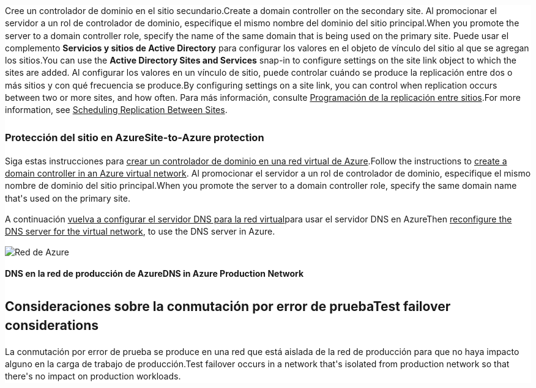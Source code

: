 <span data-ttu-id="b846b-140">Cree un controlador de dominio en el sitio secundario.</span><span class="sxs-lookup"><span data-stu-id="b846b-140">Create a domain controller on the secondary site.</span></span> <span data-ttu-id="b846b-141">Al promocionar el servidor a un rol de controlador de dominio, especifique el mismo nombre del dominio del sitio principal.</span><span class="sxs-lookup"><span data-stu-id="b846b-141">When you promote the server to a domain controller role, specify the name of the same domain that is being used on the primary site.</span></span> <span data-ttu-id="b846b-142">Puede usar el complemento **Servicios y sitios de Active Directory** para configurar los valores en el objeto de vínculo del sitio al que se agregan los sitios.</span><span class="sxs-lookup"><span data-stu-id="b846b-142">You can use the **Active Directory Sites and Services** snap-in to configure settings on the site link object to which the sites are added.</span></span> <span data-ttu-id="b846b-143">Al configurar los valores en un vínculo de sitio, puede controlar cuándo se produce la replicación entre dos o más sitios y con qué frecuencia se produce.</span><span class="sxs-lookup"><span data-stu-id="b846b-143">By configuring settings on a site link, you can control when replication occurs between two or more sites, and how often.</span></span> <span data-ttu-id="b846b-144">Para más información, consulte [Programación de la replicación entre sitios](https://technet.microsoft.com/library/cc731862.aspx).</span><span class="sxs-lookup"><span data-stu-id="b846b-144">For more information, see [Scheduling Replication Between Sites](https://technet.microsoft.com/library/cc731862.aspx).</span></span>

### <a name="site-to-azure-protection"></a><span data-ttu-id="b846b-145">Protección del sitio en Azure</span><span class="sxs-lookup"><span data-stu-id="b846b-145">Site-to-Azure protection</span></span>
<span data-ttu-id="b846b-146">Siga estas instrucciones para [crear un controlador de dominio en una red virtual de Azure](../active-directory/active-directory-install-replica-active-directory-domain-controller.md).</span><span class="sxs-lookup"><span data-stu-id="b846b-146">Follow the instructions to [create a domain controller in an Azure virtual network](../active-directory/active-directory-install-replica-active-directory-domain-controller.md).</span></span> <span data-ttu-id="b846b-147">Al promocionar el servidor a un rol de controlador de dominio, especifique el mismo nombre de dominio del sitio principal.</span><span class="sxs-lookup"><span data-stu-id="b846b-147">When you promote the server to a domain controller role, specify the same domain name that's used on the primary site.</span></span>

<span data-ttu-id="b846b-148">A continuación [vuelva a configurar el servidor DNS para la red virtual](../active-directory/active-directory-install-replica-active-directory-domain-controller.md#reconfigure-dns-server-for-the-virtual-network)para usar el servidor DNS en Azure</span><span class="sxs-lookup"><span data-stu-id="b846b-148">Then [reconfigure the DNS server for the virtual network](../active-directory/active-directory-install-replica-active-directory-domain-controller.md#reconfigure-dns-server-for-the-virtual-network), to use the DNS server in Azure.</span></span>

![Red de Azure](./media/site-recovery-active-directory/azure-network.png)

<span data-ttu-id="b846b-150">**DNS en la red de producción de Azure**</span><span class="sxs-lookup"><span data-stu-id="b846b-150">**DNS in Azure Production Network**</span></span>

## <a name="test-failover-considerations"></a><span data-ttu-id="b846b-151">Consideraciones sobre la conmutación por error de prueba</span><span class="sxs-lookup"><span data-stu-id="b846b-151">Test failover considerations</span></span>
<span data-ttu-id="b846b-152">La conmutación por error de prueba se produce en una red que está aislada de la red de producción para que no haya impacto alguno en la carga de trabajo de producción.</span><span class="sxs-lookup"><span data-stu-id="b846b-152">Test failover occurs in a network that's isolated from production network so that there's no impact on production workloads.</span></span>
